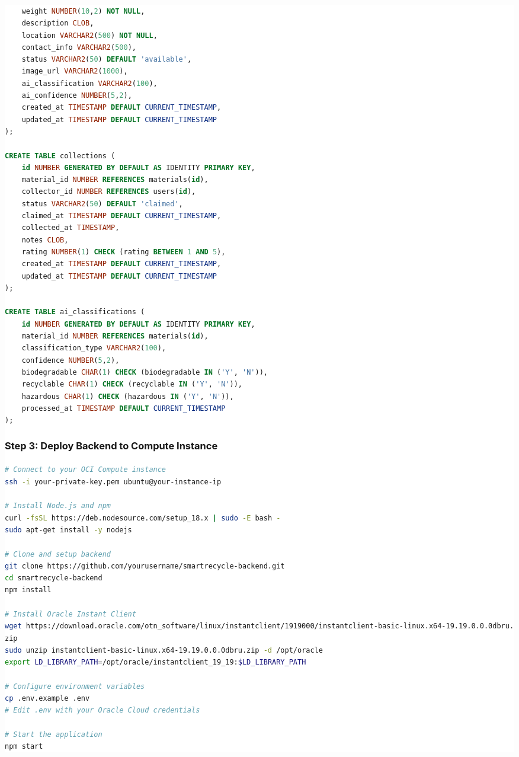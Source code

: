 ```sql
    weight NUMBER(10,2) NOT NULL,
    description CLOB,
    location VARCHAR2(500) NOT NULL,
    contact_info VARCHAR2(500),
    status VARCHAR2(50) DEFAULT 'available',
    image_url VARCHAR2(1000),
    ai_classification VARCHAR2(100),
    ai_confidence NUMBER(5,2),
    created_at TIMESTAMP DEFAULT CURRENT_TIMESTAMP,
    updated_at TIMESTAMP DEFAULT CURRENT_TIMESTAMP
);

CREATE TABLE collections (
    id NUMBER GENERATED BY DEFAULT AS IDENTITY PRIMARY KEY,
    material_id NUMBER REFERENCES materials(id),
    collector_id NUMBER REFERENCES users(id),
    status VARCHAR2(50) DEFAULT 'claimed',
    claimed_at TIMESTAMP DEFAULT CURRENT_TIMESTAMP,
    collected_at TIMESTAMP,
    notes CLOB,
    rating NUMBER(1) CHECK (rating BETWEEN 1 AND 5),
    created_at TIMESTAMP DEFAULT CURRENT_TIMESTAMP,
    updated_at TIMESTAMP DEFAULT CURRENT_TIMESTAMP
);

CREATE TABLE ai_classifications (
    id NUMBER GENERATED BY DEFAULT AS IDENTITY PRIMARY KEY,
    material_id NUMBER REFERENCES materials(id),
    classification_type VARCHAR2(100),
    confidence NUMBER(5,2),
    biodegradable CHAR(1) CHECK (biodegradable IN ('Y', 'N')),
    recyclable CHAR(1) CHECK (recyclable IN ('Y', 'N')),
    hazardous CHAR(1) CHECK (hazardous IN ('Y', 'N')),
    processed_at TIMESTAMP DEFAULT CURRENT_TIMESTAMP
);
```

### Step 3: Deploy Backend to Compute Instance
```bash
# Connect to your OCI Compute instance
ssh -i your-private-key.pem ubuntu@your-instance-ip

# Install Node.js and npm
curl -fsSL https://deb.nodesource.com/setup_18.x | sudo -E bash -
sudo apt-get install -y nodejs

# Clone and setup backend
git clone https://github.com/yourusername/smartrecycle-backend.git
cd smartrecycle-backend
npm install

# Install Oracle Instant Client
wget https://download.oracle.com/otn_software/linux/instantclient/1919000/instantclient-basic-linux.x64-19.19.0.0.0dbru.zip
sudo unzip instantclient-basic-linux.x64-19.19.0.0.0dbru.zip -d /opt/oracle
export LD_LIBRARY_PATH=/opt/oracle/instantclient_19_19:$LD_LIBRARY_PATH

# Configure environment variables
cp .env.example .env
# Edit .env with your Oracle Cloud credentials

# Start the application
npm start
```